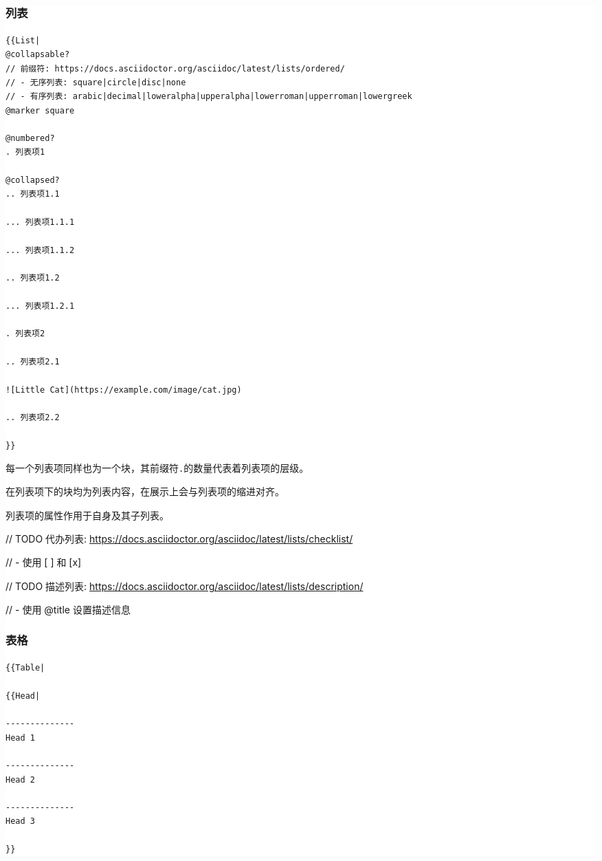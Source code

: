 ### 列表

```
{{List|
@collapsable?
// 前缀符: https://docs.asciidoctor.org/asciidoc/latest/lists/ordered/
// - 无序列表: square|circle|disc|none
// - 有序列表: arabic|decimal|loweralpha|upperalpha|lowerroman|upperroman|lowergreek
@marker square

@numbered?
. 列表项1

@collapsed?
.. 列表项1.1

... 列表项1.1.1

... 列表项1.1.2

.. 列表项1.2

... 列表项1.2.1

. 列表项2

.. 列表项2.1

![Little Cat](https://example.com/image/cat.jpg)

.. 列表项2.2

}}
```

每一个列表项同样也为一个块，其前缀符`.`的数量代表着列表项的层级。

在列表项下的块均为列表内容，在展示上会与列表项的缩进对齐。

列表项的属性作用于自身及其子列表。

// TODO 代办列表: https://docs.asciidoctor.org/asciidoc/latest/lists/checklist/

//      - 使用 [ ] 和 [x]

// TODO 描述列表: https://docs.asciidoctor.org/asciidoc/latest/lists/description/

//      - 使用 @title 设置描述信息

### 表格

```
{{Table|

{{Head|

--------------
Head 1

--------------
Head 2

--------------
Head 3

}}

```